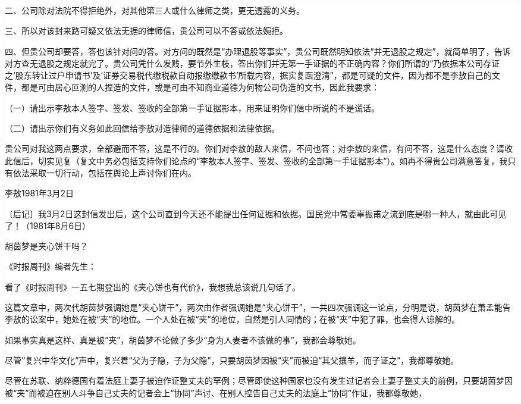 二、公司除对法院不得拒绝外，对其他第三人或什么律师之类，更无透露的义务。

三、所以对该封来路可疑又依法无据的律师信，贵公司可以不答或依法婉拒。

四、但贵公司却要答，答也该针对问的答。对方问的既然是“办理退股等事实”，贵公司既然明知依法“并无退股之规定”，就简单明了，告诉对方查无退股之规定就完了。贵公司凭什么发贱，要节外生枝，答出你们并无第一手证据的不正确内容？你们所谓的“乃依据本公司存证之‘股东转让过户申请书’及‘证券交易税代缴税款自动报缴缴款书’所载内容，据实复函澄清”，都是可疑的文件，因为都不是李敖自己的文件，都是可由居心叵测的人捏造的文件，或是可由不知商业道德为何物公司伪造的文书，因此我要求：

（一）请出示李敖本人签字、签发、签收的全部第一手证据影本，用来证明你们信中所说的不是谎话。

（二）请出示你们有义务如此回信给李敖对造律师的道德依据和法律依据。

贵公司对我这两点要求，全部避而不答，这是不行的。你们对李敖的敌人来信，不问也答；对李敖的来信，有问不答，这是什么态度？请收此信后，切实见复（复文中务必包括支持你们论点的“李敖本人签字、签发、签收的全部第一手证据影本”）。如再不得贵公司满意答复，我只有依法采取一切行动，包括在舆论上声讨你们在内。

李敖1981年3月2日

〔后记〕我3月2日这封信发出后，这个公司直到今天还不能提出任何证据和依据。国民党中常委辜振甫之流到底是哪一种人，就由此可见了！（1981年8月6日）



胡茵梦是夹心饼干吗？

《时报周刊》编者先生：

看了《时报周刊》一五七期登出的《夹心饼也有代价》，我想我总该说几句话了。

这篇文章中，两次代胡茵梦强调她是“夹心饼干”，两次由作者强调她是“夹心饼干”，一共四次强调这一论点，分明是说，胡茵梦在萧孟能告李敖的讼案中，她处在被“夹”的地位。一个人处在被“夹”的地位，自然是引人同情的；在被“夹”中犯了罪，也会得人谅解的。

如果事实真是这样、真是被“夹”，胡茵梦不论做了多少“身为人妻者不该做的事”，我都会尊敬她。

尽管“复兴中华文化”声中，复兴着“父为子隐，子为父隐”，只要胡茵梦因被“夹”而被迫“其父攘羊，而子证之”，我都尊敬她。

尽管在苏联、纳粹德国有着法庭上妻子被迫作证整丈夫的罕例；尽管即使这种国家也没有发生过记者会上妻子整丈夫的前例，只要胡茵梦因被“夹”而被迫在别人斗争自己丈夫的记者会上“协同”声讨、在别人控告自己丈夫的法庭上“协同”作证，我都尊敬她，

